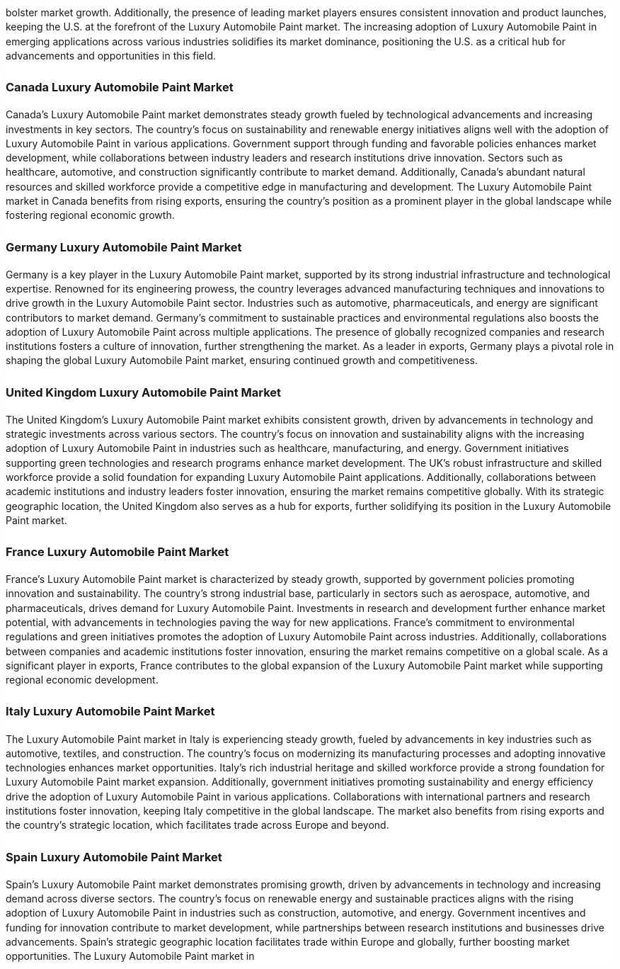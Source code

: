 bolster market growth. Additionally, the presence of leading market players ensures consistent innovation and product launches, keeping the U.S. at the forefront of the Luxury Automobile Paint market. The increasing adoption of Luxury Automobile Paint in emerging applications across various industries solidifies its market dominance, positioning the U.S. as a critical hub for advancements and opportunities in this field.</p><h3>Canada Luxury Automobile Paint Market</h3><p>Canada&rsquo;s Luxury Automobile Paint market demonstrates steady growth fueled by technological advancements and increasing investments in key sectors. The country&rsquo;s focus on sustainability and renewable energy initiatives aligns well with the adoption of Luxury Automobile Paint in various applications. Government support through funding and favorable policies enhances market development, while collaborations between industry leaders and research institutions drive innovation. Sectors such as healthcare, automotive, and construction significantly contribute to market demand. Additionally, Canada&rsquo;s abundant natural resources and skilled workforce provide a competitive edge in manufacturing and development. The Luxury Automobile Paint market in Canada benefits from rising exports, ensuring the country&rsquo;s position as a prominent player in the global landscape while fostering regional economic growth.</p><h3>Germany Luxury Automobile Paint Market</h3><p>Germany is a key player in the Luxury Automobile Paint market, supported by its strong industrial infrastructure and technological expertise. Renowned for its engineering prowess, the country leverages advanced manufacturing techniques and innovations to drive growth in the Luxury Automobile Paint sector. Industries such as automotive, pharmaceuticals, and energy are significant contributors to market demand. Germany&rsquo;s commitment to sustainable practices and environmental regulations also boosts the adoption of Luxury Automobile Paint across multiple applications. The presence of globally recognized companies and research institutions fosters a culture of innovation, further strengthening the market. As a leader in exports, Germany plays a pivotal role in shaping the global Luxury Automobile Paint market, ensuring continued growth and competitiveness.</p><h3>United Kingdom Luxury Automobile Paint Market</h3><p>The United Kingdom&rsquo;s Luxury Automobile Paint market exhibits consistent growth, driven by advancements in technology and strategic investments across various sectors. The country&rsquo;s focus on innovation and sustainability aligns with the increasing adoption of Luxury Automobile Paint in industries such as healthcare, manufacturing, and energy. Government initiatives supporting green technologies and research programs enhance market development. The UK&rsquo;s robust infrastructure and skilled workforce provide a solid foundation for expanding Luxury Automobile Paint applications. Additionally, collaborations between academic institutions and industry leaders foster innovation, ensuring the market remains competitive globally. With its strategic geographic location, the United Kingdom also serves as a hub for exports, further solidifying its position in the Luxury Automobile Paint market.</p><h3>France Luxury Automobile Paint Market</h3><p>France&rsquo;s Luxury Automobile Paint market is characterized by steady growth, supported by government policies promoting innovation and sustainability. The country&rsquo;s strong industrial base, particularly in sectors such as aerospace, automotive, and pharmaceuticals, drives demand for Luxury Automobile Paint. Investments in research and development further enhance market potential, with advancements in technologies paving the way for new applications. France&rsquo;s commitment to environmental regulations and green initiatives promotes the adoption of Luxury Automobile Paint across industries. Additionally, collaborations between companies and academic institutions foster innovation, ensuring the market remains competitive on a global scale. As a significant player in exports, France contributes to the global expansion of the Luxury Automobile Paint market while supporting regional economic development.</p><h3>Italy Luxury Automobile Paint Market</h3><p>The Luxury Automobile Paint market in Italy is experiencing steady growth, fueled by advancements in key industries such as automotive, textiles, and construction. The country&rsquo;s focus on modernizing its manufacturing processes and adopting innovative technologies enhances market opportunities. Italy&rsquo;s rich industrial heritage and skilled workforce provide a strong foundation for Luxury Automobile Paint market expansion. Additionally, government initiatives promoting sustainability and energy efficiency drive the adoption of Luxury Automobile Paint in various applications. Collaborations with international partners and research institutions foster innovation, keeping Italy competitive in the global landscape. The market also benefits from rising exports and the country&rsquo;s strategic location, which facilitates trade across Europe and beyond.</p><h3>Spain Luxury Automobile Paint Market</h3><p>Spain&rsquo;s Luxury Automobile Paint market demonstrates promising growth, driven by advancements in technology and increasing demand across diverse sectors. The country&rsquo;s focus on renewable energy and sustainable practices aligns with the rising adoption of Luxury Automobile Paint in industries such as construction, automotive, and energy. Government incentives and funding for innovation contribute to market development, while partnerships between research institutions and businesses drive advancements. Spain&rsquo;s strategic geographic location facilitates trade within Europe and globally, further boosting market opportunities. The Luxury Automobile Paint market in
